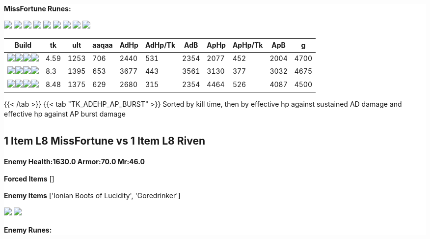 **MissFortune Runes:**


![](/Styles/Sorcery/ArcaneComet/ArcaneComet.png)
![](/Styles/Sorcery/ManaflowBand/ManaflowBand.png)
![](/Styles/Sorcery/AbsoluteFocus/AbsoluteFocus.png)
![](/Styles/Sorcery/GatheringStorm/GatheringStorm.png)
![](/Styles/Domination/EyeballCollection/EyeballCollection.png)
![](/Styles/Domination/TreasureHunter/TreasureHunter.png)
![](/StatMods/StatModsAdaptiveForceIcon.png)
![](/StatMods/StatModsAdaptiveForceIcon.png)
![](/StatMods/StatModsArmorIcon.png)





 Build |tk|ult|aaqaa|AdHp|AdHp/Tk|AdB|ApHp|ApHp/Tk|ApB|g
-|-|-|-|-|-|-|-|-|-|-
![](/item/6672.png)![](/item/1053.png)![](/item/1055.png)![](/item/1036.png)|4.59|1253|706|2440|531|2354|2077|452|2004|4700
![](/item/6673.png)![](/item/1055.png)![](/item/1037.png)![](/item/1036.png)|8.3|1395|653|3677|443|3561|3130|377|3032|4675
![](/item/3156.png)![](/item/1053.png)![](/item/1055.png)![](/item/1036.png)|8.48|1375|629|2680|315|2354|4464|526|4087|4500
{{< /tab >}}
{{< tab "TK_ADEHP_AP_BURST" >}}
Sorted by kill time, then by effective hp against sustained AD damage and effective hp against AP burst damage
## 1 Item L8 MissFortune vs 1 Item L8 Riven

**Enemy Health:1630.0 Armor:70.0 Mr:46.0**


**Forced Items** []








**Enemy Items** ['Ionian Boots of Lucidity', 'Goredrinker']





![](/item/3158.png)
![](/item/6630.png)



**Enemy Runes:**

